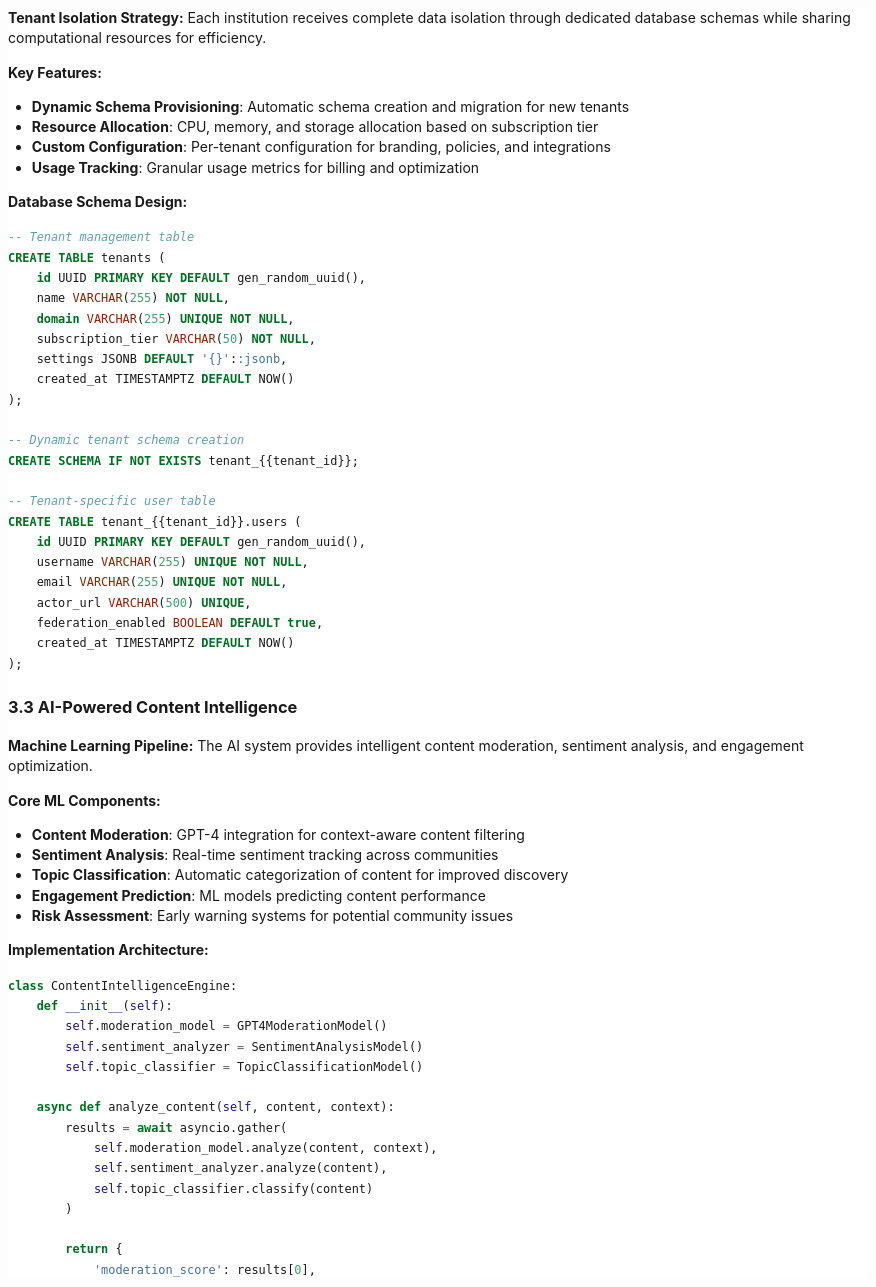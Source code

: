 **Tenant Isolation Strategy:**
Each institution receives complete data isolation through dedicated database schemas while sharing computational resources for efficiency.

**Key Features:**
- **Dynamic Schema Provisioning**: Automatic schema creation and migration for new tenants
- **Resource Allocation**: CPU, memory, and storage allocation based on subscription tier
- **Custom Configuration**: Per-tenant configuration for branding, policies, and integrations
- **Usage Tracking**: Granular usage metrics for billing and optimization

**Database Schema Design:**
```sql
-- Tenant management table
CREATE TABLE tenants (
    id UUID PRIMARY KEY DEFAULT gen_random_uuid(),
    name VARCHAR(255) NOT NULL,
    domain VARCHAR(255) UNIQUE NOT NULL,
    subscription_tier VARCHAR(50) NOT NULL,
    settings JSONB DEFAULT '{}'::jsonb,
    created_at TIMESTAMPTZ DEFAULT NOW()
);

-- Dynamic tenant schema creation
CREATE SCHEMA IF NOT EXISTS tenant_{{tenant_id}};

-- Tenant-specific user table
CREATE TABLE tenant_{{tenant_id}}.users (
    id UUID PRIMARY KEY DEFAULT gen_random_uuid(),
    username VARCHAR(255) UNIQUE NOT NULL,
    email VARCHAR(255) UNIQUE NOT NULL,
    actor_url VARCHAR(500) UNIQUE,
    federation_enabled BOOLEAN DEFAULT true,
    created_at TIMESTAMPTZ DEFAULT NOW()
);
```

### 3.3 AI-Powered Content Intelligence

**Machine Learning Pipeline:**
The AI system provides intelligent content moderation, sentiment analysis, and engagement optimization.

**Core ML Components:**
- **Content Moderation**: GPT-4 integration for context-aware content filtering
- **Sentiment Analysis**: Real-time sentiment tracking across communities
- **Topic Classification**: Automatic categorization of content for improved discovery
- **Engagement Prediction**: ML models predicting content performance
- **Risk Assessment**: Early warning systems for potential community issues

**Implementation Architecture:**
```python
class ContentIntelligenceEngine:
    def __init__(self):
        self.moderation_model = GPT4ModerationModel()
        self.sentiment_analyzer = SentimentAnalysisModel()
        self.topic_classifier = TopicClassificationModel()
        
    async def analyze_content(self, content, context):
        results = await asyncio.gather(
            self.moderation_model.analyze(content, context),
            self.sentiment_analyzer.analyze(content),
            self.topic_classifier.classify(content)
        )
        
        return {
            'moderation_score': results[0],
```